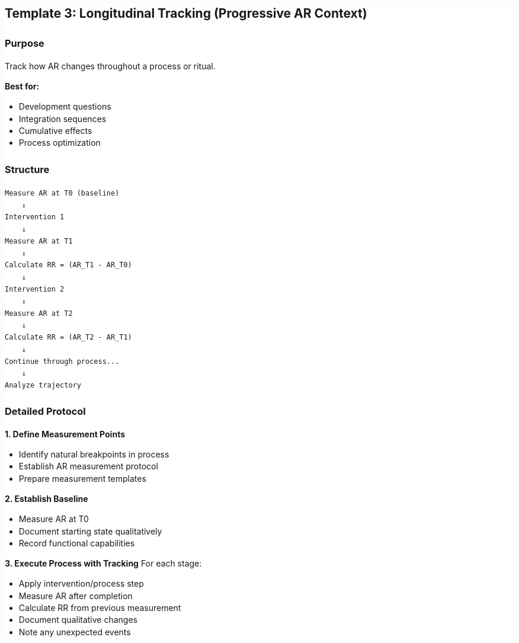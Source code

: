
## Template 3: Longitudinal Tracking (Progressive AR Context)

### Purpose
Track how AR changes throughout a process or ritual.

**Best for:**
- Development questions
- Integration sequences
- Cumulative effects
- Process optimization

### Structure

```
Measure AR at T0 (baseline)
    ↓
Intervention 1
    ↓
Measure AR at T1
    ↓
Calculate RR = (AR_T1 - AR_T0)
    ↓
Intervention 2
    ↓
Measure AR at T2
    ↓
Calculate RR = (AR_T2 - AR_T1)
    ↓
Continue through process...
    ↓
Analyze trajectory
```

### Detailed Protocol

**1. Define Measurement Points**
- Identify natural breakpoints in process
- Establish AR measurement protocol
- Prepare measurement templates

**2. Establish Baseline**
- Measure AR at T0
- Document starting state qualitatively
- Record functional capabilities

**3. Execute Process with Tracking**
For each stage:
- Apply intervention/process step
- Measure AR after completion
- Calculate RR from previous measurement
- Document qualitative changes
- Note any unexpected events
